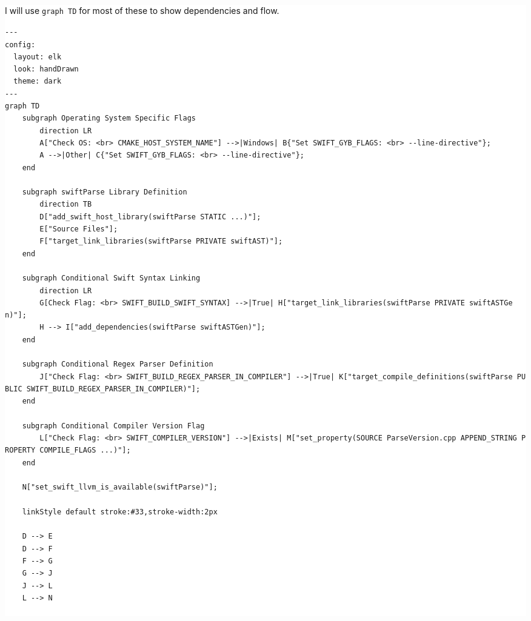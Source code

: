 I will use `graph TD` for most of these to show dependencies and flow.

```mermaid
---
config:
  layout: elk
  look: handDrawn
  theme: dark
---
graph TD
    subgraph Operating System Specific Flags
        direction LR
        A["Check OS: <br> CMAKE_HOST_SYSTEM_NAME"] -->|Windows| B{"Set SWIFT_GYB_FLAGS: <br> --line-directive"};
        A -->|Other| C{"Set SWIFT_GYB_FLAGS: <br> --line-directive"};
    end

    subgraph swiftParse Library Definition
        direction TB
        D["add_swift_host_library(swiftParse STATIC ...)"];
        E["Source Files"];
        F["target_link_libraries(swiftParse PRIVATE swiftAST)"];
    end

    subgraph Conditional Swift Syntax Linking
        direction LR
        G[Check Flag: <br> SWIFT_BUILD_SWIFT_SYNTAX] -->|True| H["target_link_libraries(swiftParse PRIVATE swiftASTGen)"];
        H --> I["add_dependencies(swiftParse swiftASTGen)"];
    end

    subgraph Conditional Regex Parser Definition
        J["Check Flag: <br> SWIFT_BUILD_REGEX_PARSER_IN_COMPILER"] -->|True| K["target_compile_definitions(swiftParse PUBLIC SWIFT_BUILD_REGEX_PARSER_IN_COMPILER)"];
    end

    subgraph Conditional Compiler Version Flag
        L["Check Flag: <br> SWIFT_COMPILER_VERSION"] -->|Exists| M["set_property(SOURCE ParseVersion.cpp APPEND_STRING PROPERTY COMPILE_FLAGS ...)"];
    end

    N["set_swift_llvm_is_available(swiftParse)"];

    linkStyle default stroke:#33,stroke-width:2px

    D --> E
    D --> F
    F --> G
    G --> J
    J --> L
    L --> N
    
```

